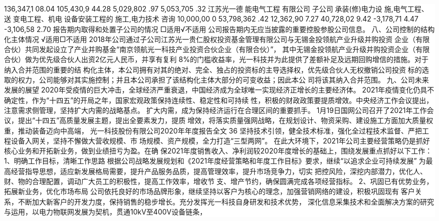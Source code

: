 136,347,1
08.04
105,430,9
44.28
5,029,802
.97
5,053,705
.32
江苏光一德
能电气工程
有限公司
子公司
承装(修)电力设
施,电气工程、送
变电工程、机电
设备安装工程的
施工,电力技术
咨询
10,000,00
0
53,798,362
.42
12,362,90
7.27
40,728,02
9.42
-3,178,71
4.47
-3,106,58
2.70
报告期内取得和处置子公司的情况
□适用√不适用
公司报告期内无应当披露的重要控股参股公司信息。
八、公司控制的结构化主体情况
√适用□不适用
2018年公司通过子公司江苏光一贵仁股权投资基金管理有限公司与无锡金投领航产业升级并购投资
企业（有限合伙）共同发起设立了产业并购基金“南京领航光一科技产业投资合伙企业（有限合伙）”，
其中无锡金投领航产业升级并购投资企业（有限合伙）做为优先级合伙人出资2亿元人民币，并享有复利
8%的门槛收益率，光一科技并为此提供了差额补足及远期回购增信的措施。对于纳入合并范围的重要的结
构化主体，本公司拥有对其的绝对、完全、独占的投资标的主导选择权，优先级合伙人无权撤销公司投资
标的选取的权力，公司能够对其实施控制；并且本公司承担了该结构化主体大部分的可变收益；因此本公
司将该其纳入合并范围。
九、公司未来发展的展望
2020年受疫情的巨大冲击，全球经济严重衰退，中国经济成为全球唯一实现经济正增长的主要经济体。
2021年疫情变化仍具不确定性，作为“十四五”的开局之年，国家宏观政策保持连续性、稳定性和可持续
性，积极的财政政策要提质增效。中央经济工作会议提出，注意需求侧管理，坚持扩大内需的战略基点。
扩大内需，成为保持经济运行在合理区间的重要抓手。
1月19日国网公司召开了2021年工作会议，提出“十四五”高质量发展主题，提出全要素发力，提质
增效，将落实质量强网战略，在规划设计、物资采购、建设施工方面加大质量权重，推动装备迈向中高端，
光一科技股份有限公司2020年年度报告全文
36
坚持技术引领，健全技术标准，强化全过程技术监督、严把工程设备入网关，坚持不懈做大营收规模、市
场规模、资产规模，全力打造“三型两网”。
在此大环境下，2021年公司主要经营策略仍是抓好核心业务和开拓新业务，做到业绩扭亏为盈。在确
保2021年度销售收入、净利润较2020年度增长的基础上，围绕发展重点抓好以下工作：
1、明确工作目标，清晰工作思路
根据公司战略发展规划和《2021年度经营策略和年度工作目标》要求，继续“以追求企业可持续发展”
为最高经营指导思想，适应新发展格局需要，提升产品服务品质，提高管理效率，提升市场竞争力，切实
把控风险，深挖内部潜力，优化人、财、物的合理配置，调动广大员工的积极性，提高工作效率，增收节
支、增产节约，确保圆满完成各项经营指标。
2、巩固已有优势业务，拓展新业务，优化市场布局
公司依托良好的市场品牌形象，继续坚持以客户为核心的理念，加强营销网络的建设，积极巩固现有
客户关系，不断加大新客户的开发力度，保持销售的稳步增长。充分发挥光一科技自身研发和技术优势，
深化信息采集技术和全面解决方案的研究与运用，以电力物联网发展为契机，贯通10kV至400V设备链条，